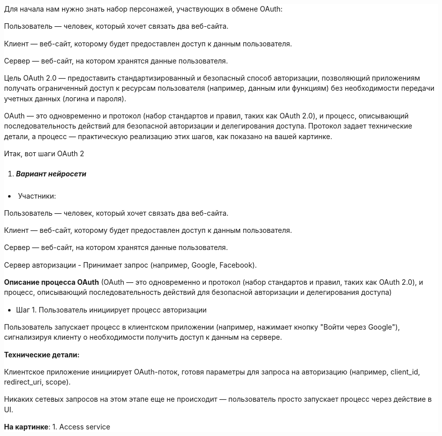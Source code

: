Для начала нам нужно знать набор персонажей, участвующих в обмене OAuth:



Пользователь — человек, который хочет связать два веб-сайта.

Клиент — веб-сайт, которому будет предоставлен доступ к данным пользователя.

Сервер — веб-сайт, на котором хранятся данные пользователя.



Цель OAuth 2.0 — предоставить стандартизированный и безопасный способ авторизации, позволяющий приложениям получать ограниченный доступ к ресурсам пользователя (например, данным или функциям) без необходимости передачи учетных данных (логина и пароля).



OAuth — это одновременно и протокол (набор стандартов и правил, таких как OAuth 2.0), и процесс, описывающий последовательность действий для безопасной авторизации и делегирования доступа. Протокол задает технические детали, а процесс — практическую реализацию этих шагов, как показано на вашей картинке.



Итак, вот шаги OAuth 2



1. ##### Вариант нейросети

* &nbsp;Участники:

Пользователь — человек, который хочет связать два веб-сайта.

Клиент — веб-сайт, которому будет предоставлен доступ к данным пользователя.

Сервер — веб-сайт, на котором хранятся данные пользователя.

Сервер авторизации - Принимает запрос (например, Google, Facebook).



**Описание процесса OAuth** (OAuth — это одновременно и протокол (набор стандартов и правил, таких как OAuth 2.0), и процесс, описывающий последовательность действий для безопасной авторизации и делегирования доступа)





* Шаг 1. Пользователь инициирует процесс авторизации

Пользователь запускает процесс в клиентском приложении (например, нажимает кнопку "Войти через Google"), сигнализируя клиенту о необходимости получить доступ к данным на сервере.

**Технические детали:**

Клиентское приложение инициирует OAuth-поток, готовя параметры для запроса на авторизацию (например, client\_id, redirect\_uri, scope).

Никаких сетевых запросов на этом этапе еще не происходит — пользователь просто запускает процесс через действие в UI.

**На картинке**: 1. Access service


